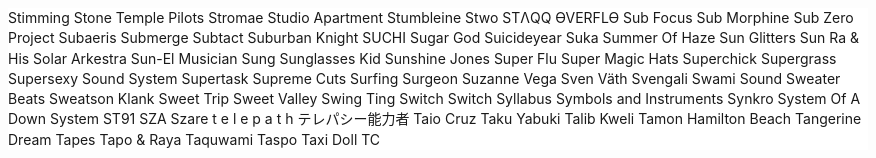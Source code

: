 Stimming
Stone Temple Pilots
Stromae
Studio Apartment
Stumbleine
Stwo
STΛQQ ƟVERFLƟ
Sub Focus
Sub Morphine
Sub Zero Project
Subaeris
Submerge
Subtact
Suburban Knight
SUCHI
Sugar God
Suicideyear
Suka
Summer Of Haze
Sun Glitters
Sun Ra & His Solar Arkestra
Sun-El Musician
Sung
Sunglasses Kid
Sunshine Jones
Super Flu
Super Magic Hats
Superchick
Supergrass
Supersexy Sound System
Supertask
Supreme Cuts
Surfing
Surgeon
Suzanne Vega
Sven Väth
Svengali
Swami Sound
Sweater Beats
Sweatson Klank
Sweet Trip
Sweet Valley
Swing Ting
Switch
Switch
Syllabus
Symbols and Instruments
Synkro
System Of A Down
System ST91
SZA
Szare
t e l e p a t h テレパシー能力者
Taio Cruz
Taku Yabuki
Talib Kweli
Tamon Hamilton Beach
Tangerine Dream
Tapes
Tapo & Raya
Taquwami
Taspo
Taxi Doll
TC